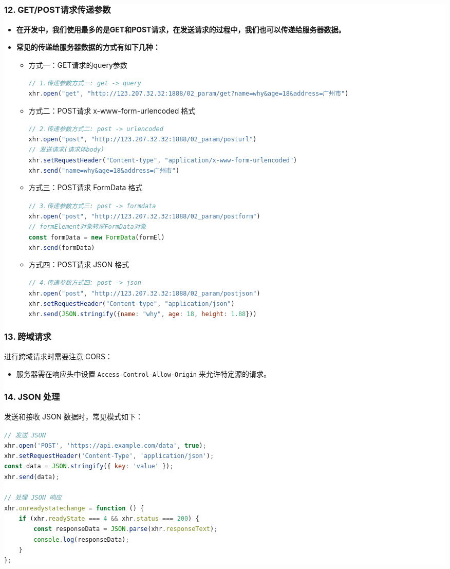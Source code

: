 

### 12. GET/POST请求传递参数

- **在开发中，我们使用最多的是GET和POST请求，在发送请求的过程中，我们也可以传递给服务器数据。**

- **常见的传递给服务器数据的方式有如下几种：**

  - 方式一：GET请求的query参数

    ```js
    // 1.传递参数方式一: get -> query
    xhr.open("get", "http://123.207.32.32:1888/02_param/get?name=why&age=18&address=广州市")
    ```

  - 方式二：POST请求 x-www-form-urlencoded 格式

    ```js
    // 2.传递参数方式二: post -> urlencoded
    xhr.open("post", "http://123.207.32.32:1888/02_param/posturl")
    // 发送请求(请求体body)
    xhr.setRequestHeader("Content-type", "application/x-www-form-urlencoded")
    xhr.send("name=why&age=18&address=广州市")
    ```

  - 方式三：POST请求 FormData 格式

    ```js
    // 3.传递参数方式三: post -> formdata
    xhr.open("post", "http://123.207.32.32:1888/02_param/postform")
    // formElement对象转成FormData对象
    const formData = new FormData(formEl)
    xhr.send(formData)
    ```

  - 方式四：POST请求 JSON 格式

    ```js
    // 4.传递参数方式四: post -> json
    xhr.open("post", "http://123.207.32.32:1888/02_param/postjson")
    xhr.setRequestHeader("Content-type", "application/json")
    xhr.send(JSON.stringify({name: "why", age: 18, height: 1.88}))
    ```

    

### 13. **跨域请求**

进行跨域请求时需要注意 CORS：
- 服务器需在响应头中设置 `Access-Control-Allow-Origin` 来允许特定源的请求。

### 14. **JSON 处理**
发送和接收 JSON 数据时，常见模式如下：
```javascript
// 发送 JSON
xhr.open('POST', 'https://api.example.com/data', true);
xhr.setRequestHeader('Content-Type', 'application/json');
const data = JSON.stringify({ key: 'value' });
xhr.send(data);

// 处理 JSON 响应
xhr.onreadystatechange = function () {
    if (xhr.readyState === 4 && xhr.status === 200) {
        const responseData = JSON.parse(xhr.responseText);
        console.log(responseData);
    }
};
```
